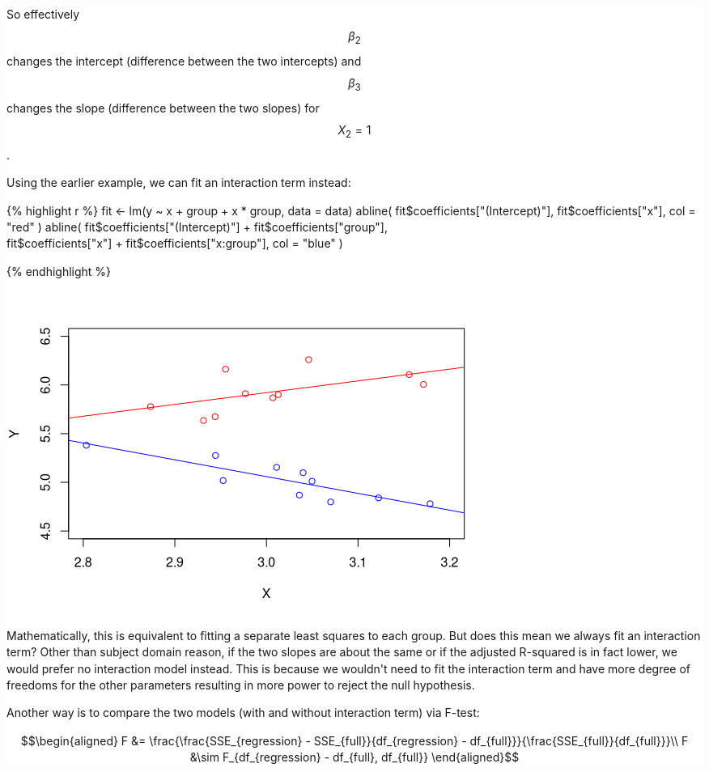 So effectively $$\beta_{2}$$ changes the intercept (difference between the two intercepts) and $$\beta_{3}$$ changes the slope (difference between the two slopes) for $$X_{2} = 1$$.

Using the earlier example, we can fit an interaction term instead:

{% highlight r %}
fit <- lm(y ~ x + group + x * group, data = data)
abline(
    fit$coefficients["(Intercept)"],
    fit$coefficients["x"],
    col = "red"
)
abline(
    fit$coefficients["(Intercept)"] + fit$coefficients["group"],    
    fit$coefficients["x"] + fit$coefficients["x:group"],
    col = "blue"
)

{% endhighlight %}

![](/assets/img/indicator5.png)

Mathematically, this is equivalent to fitting a separate least squares to each group. But does this mean we always fit an interaction term? Other than subject domain reason, if the two slopes are about the same or if the adjusted R-squared is in fact lower, we would prefer no interaction model instead. This is because we wouldn't need to fit the interaction term and have more degree of freedoms for the other parameters resulting in more power to reject the null hypothesis. 

Another way is to compare the two models (with and without interaction term) via F-test:

$$\begin{aligned}
F &= \frac{\frac{SSE_{regression} - SSE_{full}}{df_{regression} - df_{full}}}{\frac{SSE_{full}}{df_{full}}}\\
F &\sim F_{df_{regression} - df_{full}, df_{full}}
\end{aligned}$$
